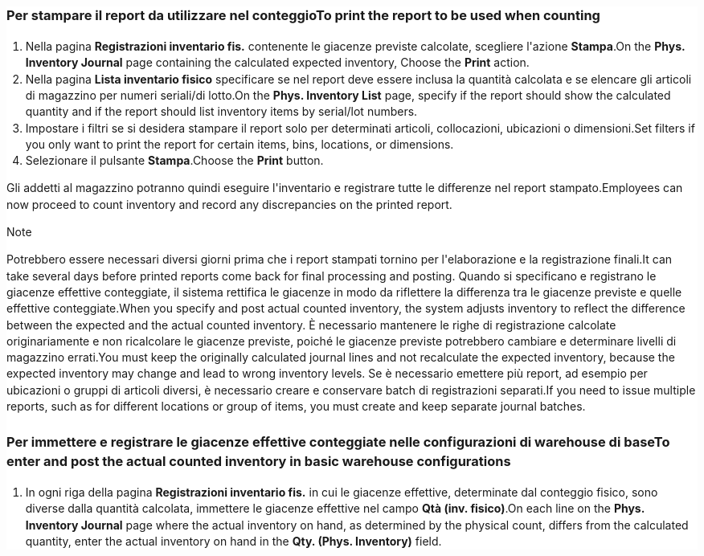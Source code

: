 ### <a name="to-print-the-report-to-be-used-when-counting"></a><span data-ttu-id="1b3ef-169">Per stampare il report da utilizzare nel conteggio</span><span class="sxs-lookup"><span data-stu-id="1b3ef-169">To print the report to be used when counting</span></span>
1. <span data-ttu-id="1b3ef-170">Nella pagina **Registrazioni inventario fis.** contenente le giacenze previste calcolate, scegliere l'azione **Stampa**.</span><span class="sxs-lookup"><span data-stu-id="1b3ef-170">On the **Phys. Inventory Journal** page containing the calculated expected inventory, Choose the **Print** action.</span></span>
2. <span data-ttu-id="1b3ef-171">Nella pagina **Lista inventario fisico** specificare se nel report deve essere inclusa la quantità calcolata e se elencare gli articoli di magazzino per numeri seriali/di lotto.</span><span class="sxs-lookup"><span data-stu-id="1b3ef-171">On the **Phys. Inventory List** page, specify if the report should show the calculated quantity and if the report should list inventory items by serial/lot numbers.</span></span>
3. <span data-ttu-id="1b3ef-172">Impostare i filtri se si desidera stampare il report solo per determinati articoli, collocazioni, ubicazioni o dimensioni.</span><span class="sxs-lookup"><span data-stu-id="1b3ef-172">Set filters if you only want to print the report for certain items, bins, locations, or dimensions.</span></span>
4. <span data-ttu-id="1b3ef-173">Selezionare il pulsante **Stampa**.</span><span class="sxs-lookup"><span data-stu-id="1b3ef-173">Choose the **Print** button.</span></span>

<span data-ttu-id="1b3ef-174">Gli addetti al magazzino potranno quindi eseguire l'inventario e registrare tutte le differenze nel report stampato.</span><span class="sxs-lookup"><span data-stu-id="1b3ef-174">Employees can now proceed to count inventory and record any discrepancies on the printed report.</span></span>

> [!NOTE]
> <span data-ttu-id="1b3ef-175">Potrebbero essere necessari diversi giorni prima che i report stampati tornino per l'elaborazione e la registrazione finali.</span><span class="sxs-lookup"><span data-stu-id="1b3ef-175">It can take several days before printed reports come back for final processing and posting.</span></span> <span data-ttu-id="1b3ef-176">Quando si specificano e registrano le giacenze effettive conteggiate, il sistema rettifica le giacenze in modo da riflettere la differenza tra le giacenze previste e quelle effettive conteggiate.</span><span class="sxs-lookup"><span data-stu-id="1b3ef-176">When you specify and post actual counted inventory, the system adjusts inventory to reflect the difference between the expected and the actual counted inventory.</span></span> <span data-ttu-id="1b3ef-177">È necessario mantenere le righe di registrazione calcolate originariamente e non ricalcolare le giacenze previste, poiché le giacenze previste potrebbero cambiare e determinare livelli di magazzino errati.</span><span class="sxs-lookup"><span data-stu-id="1b3ef-177">You must keep the originally calculated journal lines and not recalculate the expected inventory, because the expected inventory may change and lead to wrong inventory levels.</span></span> <span data-ttu-id="1b3ef-178">Se è necessario emettere più report, ad esempio per ubicazioni o gruppi di articoli diversi, è necessario creare e conservare batch di registrazioni separati.</span><span class="sxs-lookup"><span data-stu-id="1b3ef-178">If you need to issue multiple reports, such as for different locations or group of items, you must create and keep separate journal batches.</span></span>

### <a name="to-enter-and-post-the-actual-counted-inventory-in-basic-warehouse-configurations"></a><span data-ttu-id="1b3ef-179">Per immettere e registrare le giacenze effettive conteggiate nelle configurazioni di warehouse di base</span><span class="sxs-lookup"><span data-stu-id="1b3ef-179">To enter and post the actual counted inventory in basic warehouse configurations</span></span>
1. <span data-ttu-id="1b3ef-180">In ogni riga della pagina **Registrazioni inventario fis.** in cui le giacenze effettive, determinate dal conteggio fisico, sono diverse dalla quantità calcolata, immettere le giacenze effettive nel campo **Qtà (inv. fisico)**.</span><span class="sxs-lookup"><span data-stu-id="1b3ef-180">On each line on the **Phys. Inventory Journal** page where the actual inventory on hand, as determined by the physical count, differs from the calculated quantity, enter the actual inventory on hand in the **Qty. (Phys. Inventory)** field.</span></span>
